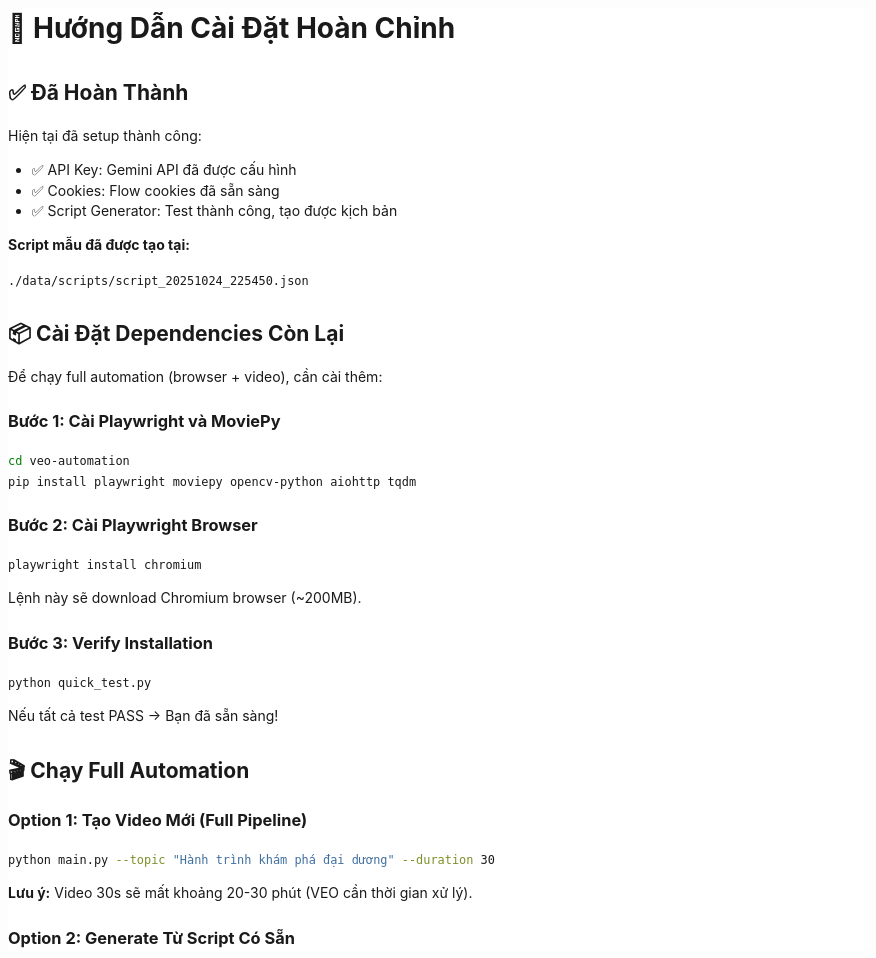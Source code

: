 # 🚀 Hướng Dẫn Cài Đặt Hoàn Chỉnh

## ✅ Đã Hoàn Thành

Hiện tại đã setup thành công:
- ✅ API Key: Gemini API đã được cấu hình
- ✅ Cookies: Flow cookies đã sẵn sàng
- ✅ Script Generator: Test thành công, tạo được kịch bản

**Script mẫu đã được tạo tại:**
```
./data/scripts/script_20251024_225450.json
```

## 📦 Cài Đặt Dependencies Còn Lại

Để chạy full automation (browser + video), cần cài thêm:

### Bước 1: Cài Playwright và MoviePy

```bash
cd veo-automation
pip install playwright moviepy opencv-python aiohttp tqdm
```

### Bước 2: Cài Playwright Browser

```bash
playwright install chromium
```

Lệnh này sẽ download Chromium browser (~200MB).

### Bước 3: Verify Installation

```bash
python quick_test.py
```

Nếu tất cả test PASS → Bạn đã sẵn sàng!

## 🎬 Chạy Full Automation

### Option 1: Tạo Video Mới (Full Pipeline)

```bash
python main.py --topic "Hành trình khám phá đại dương" --duration 30
```

**Lưu ý:** Video 30s sẽ mất khoảng 20-30 phút (VEO cần thời gian xử lý).

### Option 2: Generate Từ Script Có Sẵn
